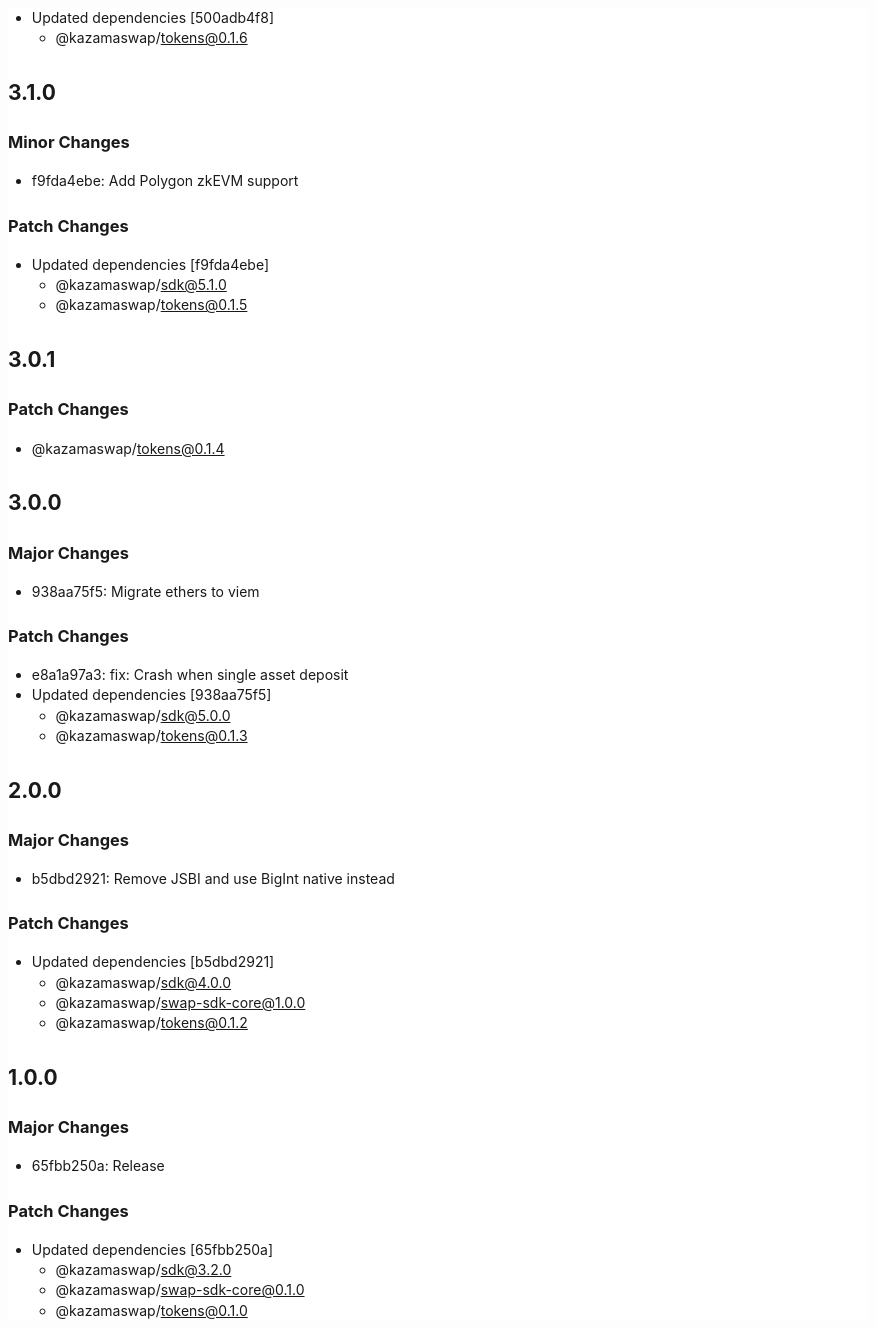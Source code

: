 - Updated dependencies [500adb4f8]
  - @kazamaswap/tokens@0.1.6

## 3.1.0

### Minor Changes

- f9fda4ebe: Add Polygon zkEVM support

### Patch Changes

- Updated dependencies [f9fda4ebe]
  - @kazamaswap/sdk@5.1.0
  - @kazamaswap/tokens@0.1.5

## 3.0.1

### Patch Changes

- @kazamaswap/tokens@0.1.4

## 3.0.0

### Major Changes

- 938aa75f5: Migrate ethers to viem

### Patch Changes

- e8a1a97a3: fix: Crash when single asset deposit
- Updated dependencies [938aa75f5]
  - @kazamaswap/sdk@5.0.0
  - @kazamaswap/tokens@0.1.3

## 2.0.0

### Major Changes

- b5dbd2921: Remove JSBI and use BigInt native instead

### Patch Changes

- Updated dependencies [b5dbd2921]
  - @kazamaswap/sdk@4.0.0
  - @kazamaswap/swap-sdk-core@1.0.0
  - @kazamaswap/tokens@0.1.2

## 1.0.0

### Major Changes

- 65fbb250a: Release

### Patch Changes

- Updated dependencies [65fbb250a]
  - @kazamaswap/sdk@3.2.0
  - @kazamaswap/swap-sdk-core@0.1.0
  - @kazamaswap/tokens@0.1.0

